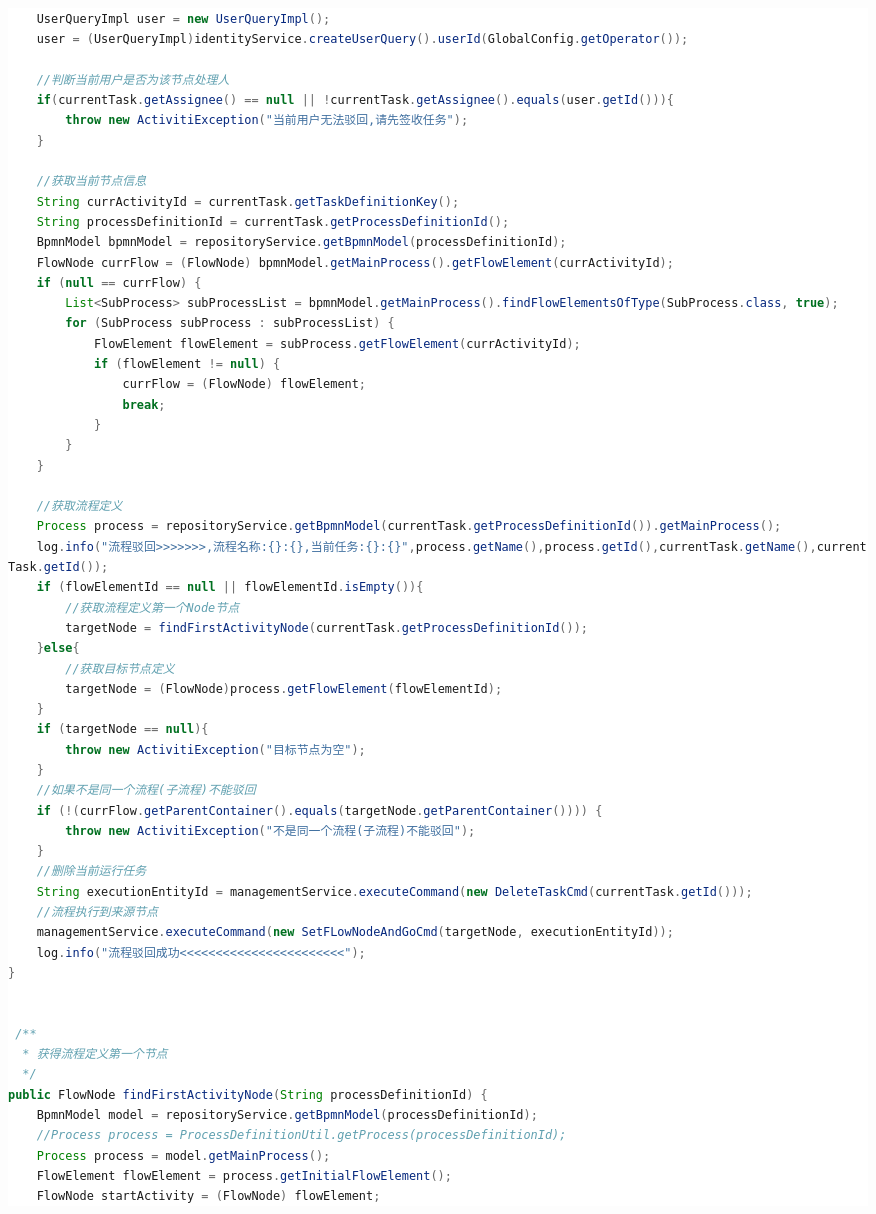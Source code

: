 ```java
    UserQueryImpl user = new UserQueryImpl();
    user = (UserQueryImpl)identityService.createUserQuery().userId(GlobalConfig.getOperator());

 	//判断当前用户是否为该节点处理人
    if(currentTask.getAssignee() == null || !currentTask.getAssignee().equals(user.getId())){
        throw new ActivitiException("当前用户无法驳回,请先签收任务");
    }

    //获取当前节点信息
    String currActivityId = currentTask.getTaskDefinitionKey();
    String processDefinitionId = currentTask.getProcessDefinitionId();
    BpmnModel bpmnModel = repositoryService.getBpmnModel(processDefinitionId);
    FlowNode currFlow = (FlowNode) bpmnModel.getMainProcess().getFlowElement(currActivityId);
    if (null == currFlow) {
        List<SubProcess> subProcessList = bpmnModel.getMainProcess().findFlowElementsOfType(SubProcess.class, true);
        for (SubProcess subProcess : subProcessList) {
            FlowElement flowElement = subProcess.getFlowElement(currActivityId);
            if (flowElement != null) {
                currFlow = (FlowNode) flowElement;
                break;
            }
        }
    }

    //获取流程定义
    Process process = repositoryService.getBpmnModel(currentTask.getProcessDefinitionId()).getMainProcess();
    log.info("流程驳回>>>>>>>,流程名称:{}:{},当前任务:{}:{}",process.getName(),process.getId(),currentTask.getName(),currentTask.getId());
    if (flowElementId == null || flowElementId.isEmpty()){
        //获取流程定义第一个Node节点
        targetNode = findFirstActivityNode(currentTask.getProcessDefinitionId());
    }else{
        //获取目标节点定义
        targetNode = (FlowNode)process.getFlowElement(flowElementId);
    }
    if (targetNode == null){
        throw new ActivitiException("目标节点为空");
    }
    //如果不是同一个流程(子流程)不能驳回
    if (!(currFlow.getParentContainer().equals(targetNode.getParentContainer()))) {
        throw new ActivitiException("不是同一个流程(子流程)不能驳回");
    }
    //删除当前运行任务
    String executionEntityId = managementService.executeCommand(new DeleteTaskCmd(currentTask.getId()));
    //流程执行到来源节点
    managementService.executeCommand(new SetFLowNodeAndGoCmd(targetNode, executionEntityId));
    log.info("流程驳回成功<<<<<<<<<<<<<<<<<<<<<<<");
}


 /**
  * 获得流程定义第一个节点
  */
public FlowNode findFirstActivityNode(String processDefinitionId) {
    BpmnModel model = repositoryService.getBpmnModel(processDefinitionId);
    //Process process = ProcessDefinitionUtil.getProcess(processDefinitionId);
    Process process = model.getMainProcess();
    FlowElement flowElement = process.getInitialFlowElement();
    FlowNode startActivity = (FlowNode) flowElement;

```